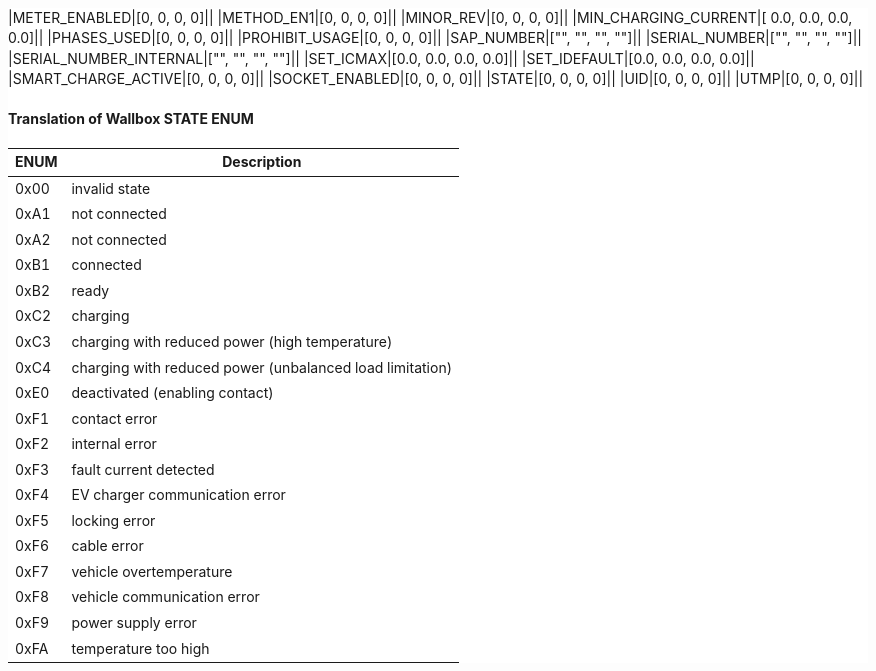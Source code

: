|METER_ENABLED|[0, 0, 0, 0]||
|METHOD_EN1|[0, 0, 0, 0]||
|MINOR_REV|[0, 0, 0, 0]||
|MIN_CHARGING_CURRENT|[ 0.0, 0.0, 0.0, 0.0]||
|PHASES_USED|[0, 0, 0, 0]||
|PROHIBIT_USAGE|[0, 0, 0, 0]||
|SAP_NUMBER|["", "", "", ""]||
|SERIAL_NUMBER|["", "", "", ""]||
|SERIAL_NUMBER_INTERNAL|["", "", "", ""]||
|SET_ICMAX|[0.0, 0.0, 0.0, 0.0]||
|SET_IDEFAULT|[0.0, 0.0, 0.0, 0.0]||
|SMART_CHARGE_ACTIVE|[0, 0, 0, 0]||
|SOCKET_ENABLED|[0, 0, 0, 0]||
|STATE|[0, 0, 0, 0]||
|UID|[0, 0, 0, 0]||
|UTMP|[0, 0, 0, 0]||

#### Translation of Wallbox STATE ENUM
| ENUM | Description |
|---|---|
| 0x00 | invalid state |
| 0xA1 | not connected |
| 0xA2 | not connected |
| 0xB1 | connected |
| 0xB2 | ready |
| 0xC2 | charging |
| 0xC3 | charging with reduced power (high temperature) |
| 0xC4 | charging with reduced power (unbalanced load limitation) |
| 0xE0 | deactivated (enabling contact) |
| 0xF1 | contact error |
| 0xF2 | internal error |
| 0xF3 | fault current detected |
| 0xF4 | EV charger communication error |
| 0xF5 | locking error |
| 0xF6 | cable error |
| 0xF7 | vehicle overtemperature |
| 0xF8 | vehicle communication error |
| 0xF9 | power supply error |
| 0xFA | temperature too high |